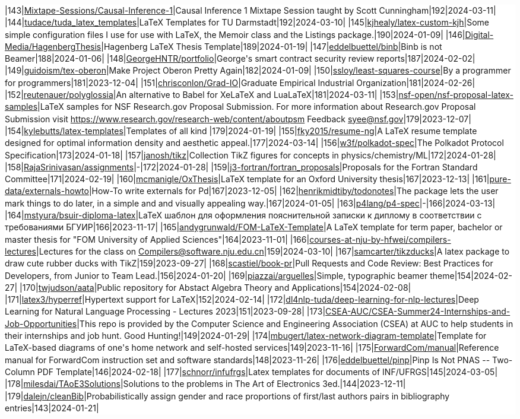 |143|[Mixtape-Sessions/Causal-Inference-1](https://github.com/Mixtape-Sessions/Causal-Inference-1)|Causal Inference 1 Mixtape Session taught by Scott Cunningham|192|2024-03-11|
|144|[tudace/tuda_latex_templates](https://github.com/tudace/tuda_latex_templates)|LaTeX Templates for TU Darmstadt|192|2024-03-10|
|145|[kjhealy/latex-custom-kjh](https://github.com/kjhealy/latex-custom-kjh)|Some simple configuration files I use for use with LaTeX, the Memoir class and the Listings package.|190|2024-01-09|
|146|[Digital-Media/HagenbergThesis](https://github.com/Digital-Media/HagenbergThesis)|Hagenberg LaTeX Thesis Template|189|2024-01-19|
|147|[eddelbuettel/binb](https://github.com/eddelbuettel/binb)|Binb is not Beamer|188|2024-01-06|
|148|[GeorgeHNTR/portfolio](https://github.com/GeorgeHNTR/portfolio)|George's smart contract security review reports|187|2024-02-02|
|149|[guidoism/tex-oberon](https://github.com/guidoism/tex-oberon)|Make Project Oberon Pretty Again|182|2024-01-09|
|150|[ssloy/least-squares-course](https://github.com/ssloy/least-squares-course)|By a programmer for programmers|181|2023-12-04|
|151|[chrisconlon/Grad-IO](https://github.com/chrisconlon/Grad-IO)|Graduate Empirical Industrial Organization|181|2024-02-26|
|152|[reutenauer/polyglossia](https://github.com/reutenauer/polyglossia)|An alternative to Babel for XeLaTeX and LuaLaTeX|181|2024-03-11|
|153|[nsf-open/nsf-proposal-latex-samples](https://github.com/nsf-open/nsf-proposal-latex-samples)|LaTeX samples for NSF Research.gov Proposal Submission.  For more information about Research.gov Proposal Submission visit https://www.research.gov/research-web/content/aboutpsm  Feedback syee@nsf.gov|179|2023-12-07|
|154|[kylebutts/latex-templates](https://github.com/kylebutts/latex-templates)|Templates of all kind |179|2024-01-19|
|155|[fky2015/resume-ng](https://github.com/fky2015/resume-ng)|A LaTeX resume template designed for optimal information density and aesthetic appeal.|177|2024-03-14|
|156|[w3f/polkadot-spec](https://github.com/w3f/polkadot-spec)|The Polkadot Protocol Specification|173|2024-01-18|
|157|[janosh/tikz](https://github.com/janosh/tikz)|Collection TikZ figures for concepts in physics/chemistry/ML|172|2024-01-28|
|158|[RajaSrinivasan/assignments](https://github.com/RajaSrinivasan/assignments)|-|172|2024-01-28|
|159|[j3-fortran/fortran_proposals](https://github.com/j3-fortran/fortran_proposals)|Proposals for the Fortran Standard Committee|171|2024-02-19|
|160|[mcmanigle/OxThesis](https://github.com/mcmanigle/OxThesis)|LaTeX template for an Oxford University thesis|167|2023-12-13|
|161|[pure-data/externals-howto](https://github.com/pure-data/externals-howto)|How-To write externals for Pd|167|2023-12-05|
|162|[henrikmidtiby/todonotes](https://github.com/henrikmidtiby/todonotes)|The package lets the user mark things to do later, in a simple and and visually appealing way.|167|2024-01-05|
|163|[p4lang/p4-spec](https://github.com/p4lang/p4-spec)|-|166|2024-03-13|
|164|[mstyura/bsuir-diploma-latex](https://github.com/mstyura/bsuir-diploma-latex)|LaTeX шаблон для оформления пояснительной записки к диплому в соответствии с требованиями БГУИР|166|2023-11-17|
|165|[andygrunwald/FOM-LaTeX-Template](https://github.com/andygrunwald/FOM-LaTeX-Template)|A LaTeX template for term paper, bachelor or master thesis for "FOM University of Applied Sciences"|164|2023-11-01|
|166|[courses-at-nju-by-hfwei/compilers-lectures](https://github.com/courses-at-nju-by-hfwei/compilers-lectures)|Lectures for the class on Compilers@software.nju.edu.cn|159|2024-03-10|
|167|[samcarter/tikzducks](https://github.com/samcarter/tikzducks)|A latex package to draw cute rubber ducks with TikZ|159|2023-09-27|
|168|[scastiel/book-pr](https://github.com/scastiel/book-pr)|Pull Requests and Code Review: Best Practices for Developers, from Junior to Team Lead.|156|2024-01-20|
|169|[piazzai/arguelles](https://github.com/piazzai/arguelles)|Simple, typographic beamer theme|154|2024-02-27|
|170|[twjudson/aata](https://github.com/twjudson/aata)|Public repository for Abstact Algebra Theory and Applications|154|2024-02-08|
|171|[latex3/hyperref](https://github.com/latex3/hyperref)|Hypertext support for LaTeX|152|2024-02-14|
|172|[dl4nlp-tuda/deep-learning-for-nlp-lectures](https://github.com/dl4nlp-tuda/deep-learning-for-nlp-lectures)|Deep Learning for Natural Language Processing - Lectures 2023|151|2023-09-28|
|173|[CSEA-AUC/CSEA-Summer24-Internships-and-Job-Opportunities](https://github.com/CSEA-AUC/CSEA-Summer24-Internships-and-Job-Opportunities)|This repo is provided by the Computer Science and Engineering Association (CSEA) at AUC to help students in their internships and job hunt. Good Hunting!|149|2024-01-29|
|174|[mbugert/latex-network-diagram-template](https://github.com/mbugert/latex-network-diagram-template)|Template for LaTeX-based diagrams of one's home network and self-hosted services|149|2023-11-16|
|175|[ForwardCom/manual](https://github.com/ForwardCom/manual)|Reference manual for ForwardCom instruction set and software standards|148|2023-11-26|
|176|[eddelbuettel/pinp](https://github.com/eddelbuettel/pinp)|Pinp Is Not PNAS -- Two-Column PDF Template|146|2024-02-18|
|177|[schnorr/infufrgs](https://github.com/schnorr/infufrgs)|Latex templates for documents of INF/UFRGS|145|2024-03-05|
|178|[milesdai/TAoE3Solutions](https://github.com/milesdai/TAoE3Solutions)|Solutions to the problems in The Art of Electronics 3ed.|144|2023-12-11|
|179|[dalejn/cleanBib](https://github.com/dalejn/cleanBib)|Probabilistically assign gender and race proportions of first/last authors pairs in bibliography entries|143|2024-01-21|